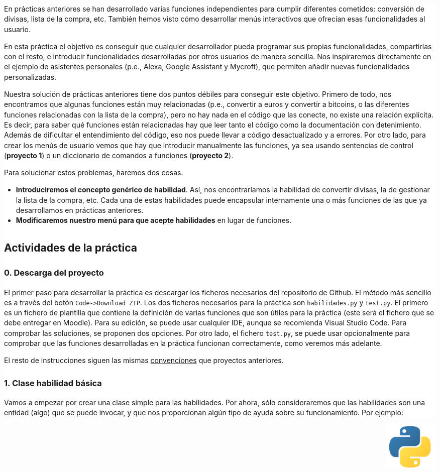 En prácticas anteriores se han desarrollado varias funciones independientes para cumplir diferentes cometidos: conversión de divisas, lista de la compra, etc. También hemos visto cómo desarrollar menús interactivos que ofrecı́an esas funcionalidades al usuario.

En esta práctica el objetivo es conseguir que cualquier desarrollador pueda programar sus propias funcionalidades, compartirlas con el resto, e introducir funcionalidades desarrolladas por otros usuarios de manera sencilla. Nos inspiraremos directamente en el ejemplo de asistentes personales (p.e., Alexa, Google Assistant y Mycroft), que permiten añadir nuevas funcionalidades personalizadas.

Nuestra solución de prácticas anteriores tiene dos puntos débiles para conseguir este objetivo.
Primero de todo, nos encontramos que algunas funciones están muy relacionadas (p.e., convertir a euros y convertir a bitcoins, o las diferentes funciones relacionadas con la lista de la compra), pero no hay nada en el código que las conecte, no existe una relación explı́cita.
Es decir, para saber qué funciones están relacionadas hay que leer tanto el código como la documentación con detenimiento.
Además de dificultar el entendimiento del código, eso nos puede llevar a código desactualizado y a errores. Por otro lado, para crear los menús de usuario vemos que hay que introducir manualmente las funciones, ya sea usando sentencias de control (**proyecto 1**) o un diccionario de comandos a funciones (**proyecto 2**).

Para solucionar estos problemas, haremos dos cosas.

- **Introduciremos el concepto genérico de habilidad**. Ası́, nos encontrarı́amos la habilidad de convertir divisas, la de gestionar la lista de la compra, etc. Cada una de estas habilidades puede encapsular internamente una o más funciones de las que ya desarrollamos en prácticas anteriores.
- **Modificaremos nuestro menú para que acepte habilidades** en lugar de funciones.

## Actividades de la práctica

### 0. Descarga del proyecto

El primer paso para desarrollar la práctica es descargar los ficheros necesarios del repositorio de Github.
El método más sencillo es a través del botón `Code->Download ZIP`.
Los dos ficheros necesarios para la práctica son `habilidades.py` y `test.py`.
El primero es un fichero de plantilla que contiene la definición de varias funciones que son útiles para la práctica (este será el fichero que se debe entregar en Moodle).
Para su edición, se puede usar cualquier IDE, aunque se recomienda Visual Studio Code.
Para comprobar las soluciones, se proponen dos opciones.
Por otro lado, el fichero `test.py`, se puede usar opcionalmente para comprobar que las funciones desarrolladas en la práctica funcionan correctamente, como veremos más adelante.

El resto de instrucciones siguen las mismas [convenciones](#convenciones) que proyectos anteriores.

### 1. Clase habilidad básica

Vamos a empezar por crear una clase simple para las habilidades.
Por ahora, sólo consideraremos que las habilidades son una entidad (algo) que se puede invocar, y que nos proporcionan algún tipo de ayuda sobre su funcionamiento.
Por ejemplo:

<img src="./img/python.png" align=right width=100px>
